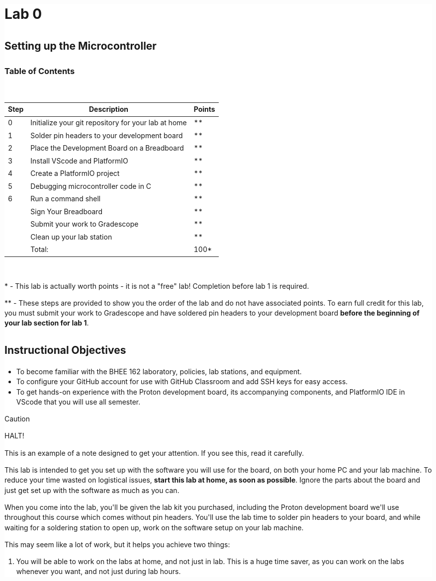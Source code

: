 # Lab 0
## Setting up the Microcontroller

### Table of Contents
<br>

| Step | Description | Points |
|------|-------------|--------|
| 0 | Initialize your git repository for your lab at home | ** |
| 1 | Solder pin headers to your development board | ** |
| 2 | Place the Development Board on a Breadboard | ** |
| 3 | Install VScode and PlatformIO | ** |
| 4 | Create a PlatformIO project | ** |
| 5 | Debugging microcontroller code in C | ** |
| 6 | Run a command shell | ** |
|   | Sign Your Breadboard | ** |
|   | Submit your work to Gradescope | ** |
|   | Clean up your lab station | ** |
| &nbsp; | Total: | 100* |
<br>

\* - This lab is actually worth points - it is not a "free" lab!  Completion before lab 1 is required.  
  
\*\* - These steps are provided to show you the order of the lab and do not have associated points.  To earn full credit for this lab, you must submit your work to Gradescope and have soldered pin headers to your development board **before the beginning of your lab section for lab 1**.

## Instructional Objectives
- To become familiar with the BHEE 162 laboratory, policies, lab stations, and equipment.
- To configure your GitHub account for use with GitHub Classroom and add SSH keys for easy access.
- To get hands-on experience with the Proton development board, its accompanying components, and PlatformIO IDE in VScode that you will use all semester.

> [!CAUTION]
> HALT!  
>   
> This is an example of a note designed to get your attention. If you see this, read it carefully.  
>   
> This lab is intended to get you set up with the software you will use for the board, on both your home PC and your lab machine.  To reduce your time wasted on logistical issues, **start this lab at home, as soon as possible**.  Ignore the parts about the board and just get set up with the software as much as you can.
> 
> When you come into the lab, you'll be given the lab kit you purchased, including the Proton development board we'll use throughout this course which comes without pin headers.  You'll use the lab time to solder pin headers to your board, and while waiting for a soldering station to open up, work on the software setup on your lab machine.  
> 
> This may seem like a lot of work, but it helps you achieve two things:
> 
> 1. You will be able to work on the labs at home, and not just in lab.  This is a huge time saver, as you can work on the labs whenever you want, and not just during lab hours.
> 